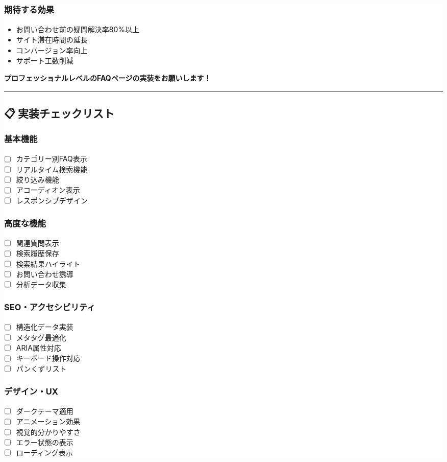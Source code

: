 ### **期待する効果**
- お問い合わせ前の疑問解決率80%以上
- サイト滞在時間の延長
- コンバージョン率向上
- サポート工数削減

**プロフェッショナルレベルのFAQページの実装をお願いします！**

---

## 📋 実装チェックリスト

### **基本機能**
- [ ] カテゴリー別FAQ表示
- [ ] リアルタイム検索機能
- [ ] 絞り込み機能
- [ ] アコーディオン表示
- [ ] レスポンシブデザイン

### **高度な機能**
- [ ] 関連質問表示
- [ ] 検索履歴保存
- [ ] 検索結果ハイライト
- [ ] お問い合わせ誘導
- [ ] 分析データ収集

### **SEO・アクセシビリティ**
- [ ] 構造化データ実装
- [ ] メタタグ最適化
- [ ] ARIA属性対応
- [ ] キーボード操作対応
- [ ] パンくずリスト

### **デザイン・UX**
- [ ] ダークテーマ適用
- [ ] アニメーション効果
- [ ] 視覚的分かりやすさ
- [ ] エラー状態の表示
- [ ] ローディング表示